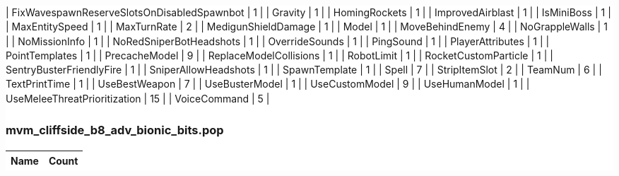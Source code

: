| FixWavespawnReserveSlotsOnDisabledSpawnbot | 1 |
| Gravity | 1 |
| HomingRockets | 1 |
| ImprovedAirblast | 1 |
| IsMiniBoss | 1 |
| MaxEntitySpeed | 1 |
| MaxTurnRate | 2 |
| MedigunShieldDamage | 1 |
| Model | 1 |
| MoveBehindEnemy | 4 |
| NoGrappleWalls | 1 |
| NoMissionInfo | 1 |
| NoRedSniperBotHeadshots | 1 |
| OverrideSounds | 1 |
| PingSound | 1 |
| PlayerAttributes | 1 |
| PointTemplates | 1 |
| PrecacheModel | 9 |
| ReplaceModelCollisions | 1 |
| RobotLimit | 1 |
| RocketCustomParticle | 1 |
| SentryBusterFriendlyFire | 1 |
| SniperAllowHeadshots | 1 |
| SpawnTemplate | 1 |
| Spell | 7 |
| StripItemSlot | 2 |
| TeamNum | 6 |
| TextPrintTime | 1 |
| UseBestWeapon | 7 |
| UseBusterModel | 1 |
| UseCustomModel | 9 |
| UseHumanModel | 1 |
| UseMeleeThreatPrioritization | 15 |
| VoiceCommand | 5 |
### mvm_cliffside_b8_adv_bionic_bits.pop
|Name|Count|
|-|-|
